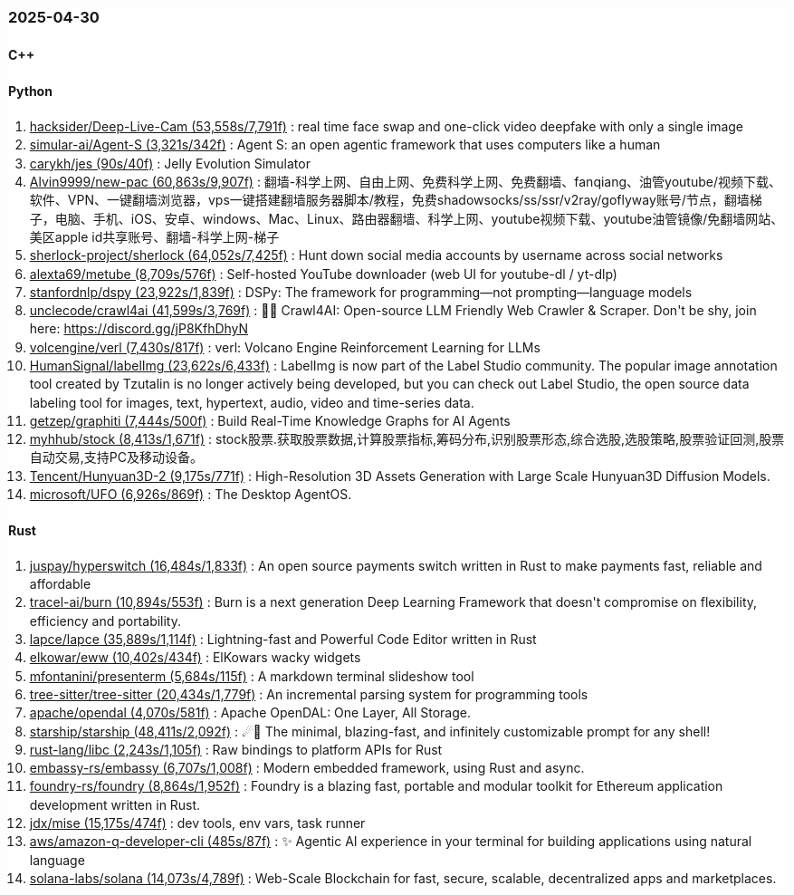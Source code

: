 ### 2025-04-30

#### C++

#### Python
1. [hacksider/Deep-Live-Cam (53,558s/7,791f)](https://github.com/hacksider/Deep-Live-Cam) : real time face swap and one-click video deepfake with only a single image
2. [simular-ai/Agent-S (3,321s/342f)](https://github.com/simular-ai/Agent-S) : Agent S: an open agentic framework that uses computers like a human
3. [carykh/jes (90s/40f)](https://github.com/carykh/jes) : Jelly Evolution Simulator
4. [Alvin9999/new-pac (60,863s/9,907f)](https://github.com/Alvin9999/new-pac) : 翻墙-科学上网、自由上网、免费科学上网、免费翻墙、fanqiang、油管youtube/视频下载、软件、VPN、一键翻墙浏览器，vps一键搭建翻墙服务器脚本/教程，免费shadowsocks/ss/ssr/v2ray/goflyway账号/节点，翻墙梯子，电脑、手机、iOS、安卓、windows、Mac、Linux、路由器翻墙、科学上网、youtube视频下载、youtube油管镜像/免翻墙网站、美区apple id共享账号、翻墙-科学上网-梯子
5. [sherlock-project/sherlock (64,052s/7,425f)](https://github.com/sherlock-project/sherlock) : Hunt down social media accounts by username across social networks
6. [alexta69/metube (8,709s/576f)](https://github.com/alexta69/metube) : Self-hosted YouTube downloader (web UI for youtube-dl / yt-dlp)
7. [stanfordnlp/dspy (23,922s/1,839f)](https://github.com/stanfordnlp/dspy) : DSPy: The framework for programming—not prompting—language models
8. [unclecode/crawl4ai (41,599s/3,769f)](https://github.com/unclecode/crawl4ai) : 🚀🤖 Crawl4AI: Open-source LLM Friendly Web Crawler & Scraper. Don't be shy, join here: https://discord.gg/jP8KfhDhyN
9. [volcengine/verl (7,430s/817f)](https://github.com/volcengine/verl) : verl: Volcano Engine Reinforcement Learning for LLMs
10. [HumanSignal/labelImg (23,622s/6,433f)](https://github.com/HumanSignal/labelImg) : LabelImg is now part of the Label Studio community. The popular image annotation tool created by Tzutalin is no longer actively being developed, but you can check out Label Studio, the open source data labeling tool for images, text, hypertext, audio, video and time-series data.
11. [getzep/graphiti (7,444s/500f)](https://github.com/getzep/graphiti) : Build Real-Time Knowledge Graphs for AI Agents
12. [myhhub/stock (8,413s/1,671f)](https://github.com/myhhub/stock) : stock股票.获取股票数据,计算股票指标,筹码分布,识别股票形态,综合选股,选股策略,股票验证回测,股票自动交易,支持PC及移动设备。
13. [Tencent/Hunyuan3D-2 (9,175s/771f)](https://github.com/Tencent/Hunyuan3D-2) : High-Resolution 3D Assets Generation with Large Scale Hunyuan3D Diffusion Models.
14. [microsoft/UFO (6,926s/869f)](https://github.com/microsoft/UFO) : The Desktop AgentOS.

#### Rust
1. [juspay/hyperswitch (16,484s/1,833f)](https://github.com/juspay/hyperswitch) : An open source payments switch written in Rust to make payments fast, reliable and affordable
2. [tracel-ai/burn (10,894s/553f)](https://github.com/tracel-ai/burn) : Burn is a next generation Deep Learning Framework that doesn't compromise on flexibility, efficiency and portability.
3. [lapce/lapce (35,889s/1,114f)](https://github.com/lapce/lapce) : Lightning-fast and Powerful Code Editor written in Rust
4. [elkowar/eww (10,402s/434f)](https://github.com/elkowar/eww) : ElKowars wacky widgets
5. [mfontanini/presenterm (5,684s/115f)](https://github.com/mfontanini/presenterm) : A markdown terminal slideshow tool
6. [tree-sitter/tree-sitter (20,434s/1,779f)](https://github.com/tree-sitter/tree-sitter) : An incremental parsing system for programming tools
7. [apache/opendal (4,070s/581f)](https://github.com/apache/opendal) : Apache OpenDAL: One Layer, All Storage.
8. [starship/starship (48,411s/2,092f)](https://github.com/starship/starship) : ☄🌌️ The minimal, blazing-fast, and infinitely customizable prompt for any shell!
9. [rust-lang/libc (2,243s/1,105f)](https://github.com/rust-lang/libc) : Raw bindings to platform APIs for Rust
10. [embassy-rs/embassy (6,707s/1,008f)](https://github.com/embassy-rs/embassy) : Modern embedded framework, using Rust and async.
11. [foundry-rs/foundry (8,864s/1,952f)](https://github.com/foundry-rs/foundry) : Foundry is a blazing fast, portable and modular toolkit for Ethereum application development written in Rust.
12. [jdx/mise (15,175s/474f)](https://github.com/jdx/mise) : dev tools, env vars, task runner
13. [aws/amazon-q-developer-cli (485s/87f)](https://github.com/aws/amazon-q-developer-cli) : ✨ Agentic AI experience in your terminal for building applications using natural language
14. [solana-labs/solana (14,073s/4,789f)](https://github.com/solana-labs/solana) : Web-Scale Blockchain for fast, secure, scalable, decentralized apps and marketplaces.